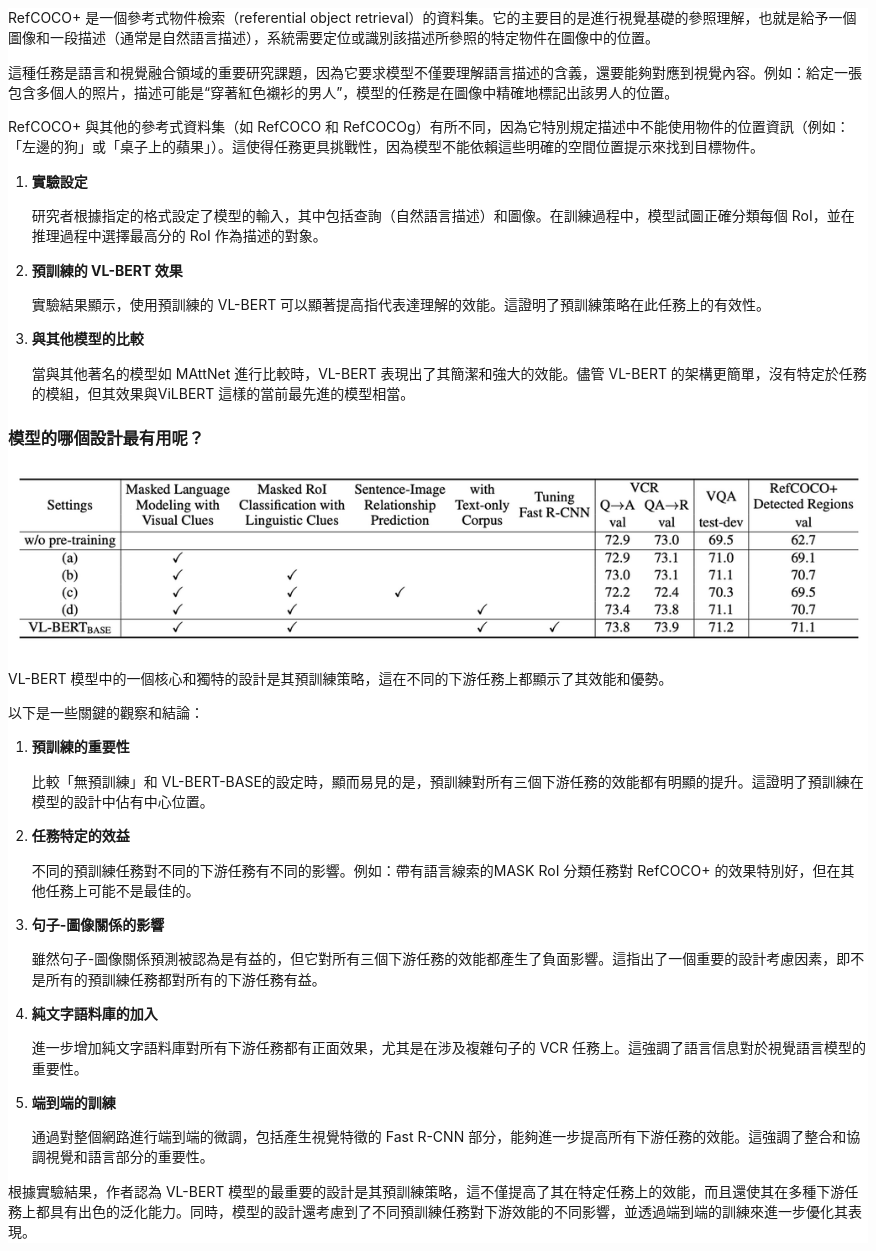 RefCOCO+ 是一個參考式物件檢索（referential object retrieval）的資料集。它的主要目的是進行視覺基礎的參照理解，也就是給予一個圖像和一段描述（通常是自然語言描述），系統需要定位或識別該描述所參照的特定物件在圖像中的位置。

這種任務是語言和視覺融合領域的重要研究課題，因為它要求模型不僅要理解語言描述的含義，還要能夠對應到視覺內容。例如：給定一張包含多個人的照片，描述可能是“穿著紅色襯衫的男人”，模型的任務是在圖像中精確地標記出該男人的位置。

RefCOCO+ 與其他的參考式資料集（如 RefCOCO 和 RefCOCOg）有所不同，因為它特別規定描述中不能使用物件的位置資訊（例如：「左邊的狗」或「桌子上的蘋果」）。這使得任務更具挑戰性，因為模型不能依賴這些明確的空間位置提示來找到目標物件。

1. **實驗設定**

    研究者根據指定的格式設定了模型的輸入，其中包括查詢（自然語言描述）和圖像。在訓練過程中，模型試圖正確分類每個 RoI，並在推理過程中選擇最高分的 RoI 作為描述的對象。

2. **預訓練的 VL-BERT 效果**

    實驗結果顯示，使用預訓練的 VL-BERT 可以顯著提高指代表達理解的效能。這證明了預訓練策略在此任務上的有效性。

3. **與其他模型的比較**

    當與其他著名的模型如 MAttNet 進行比較時，VL-BERT 表現出了其簡潔和強大的效能。儘管 VL-BERT 的架構更簡單，沒有特定於任務的模組，但其效果與ViLBERT 這樣的當前最先進的模型相當。

### 模型的哪個設計最有用呢？

![消融實驗結果](./resources/vlbert_ablation.jpg)

VL-BERT 模型中的一個核心和獨特的設計是其預訓練策略，這在不同的下游任務上都顯示了其效能和優勢。

以下是一些關鍵的觀察和結論：

1. **預訓練的重要性**

    比較「無預訓練」和 VL-BERT-BASE的設定時，顯而易見的是，預訓練對所有三個下游任務的效能都有明顯的提升。這證明了預訓練在模型的設計中佔有中心位置。

2. **任務特定的效益**

    不同的預訓練任務對不同的下游任務有不同的影響。例如：帶有語言線索的MASK RoI 分類任務對 RefCOCO+ 的效果特別好，但在其他任務上可能不是最佳的。

3. **句子-圖像關係的影響**

    雖然句子-圖像關係預測被認為是有益的，但它對所有三個下游任務的效能都產生了負面影響。這指出了一個重要的設計考慮因素，即不是所有的預訓練任務都對所有的下游任務有益。

4. **純文字語料庫的加入**

    進一步增加純文字語料庫對所有下游任務都有正面效果，尤其是在涉及複雜句子的 VCR 任務上。這強調了語言信息對於視覺語言模型的重要性。

5. **端到端的訓練**

    通過對整個網路進行端到端的微調，包括產生視覺特徵的 Fast R-CNN 部分，能夠進一步提高所有下游任務的效能。這強調了整合和協調視覺和語言部分的重要性。

根據實驗結果，作者認為 VL-BERT 模型的最重要的設計是其預訓練策略，這不僅提高了其在特定任務上的效能，而且還使其在多種下游任務上都具有出色的泛化能力。同時，模型的設計還考慮到了不同預訓練任務對下游效能的不同影響，並透過端到端的訓練來進一步優化其表現。
